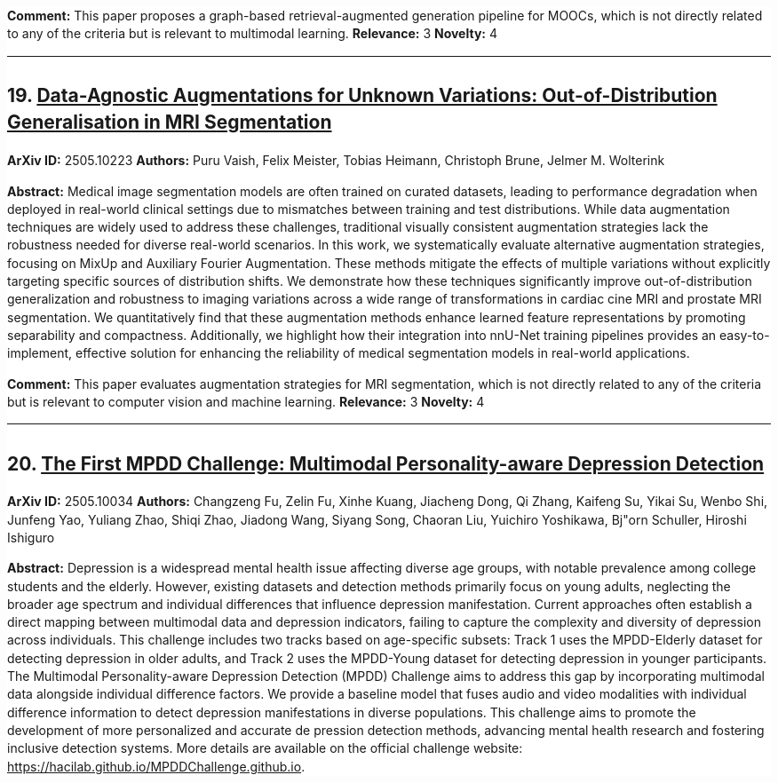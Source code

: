 **Comment:** This paper proposes a graph-based retrieval-augmented generation pipeline for MOOCs, which is not directly related to any of the criteria but is relevant to multimodal learning.
**Relevance:** 3
**Novelty:** 4

---

## 19. [Data-Agnostic Augmentations for Unknown Variations: Out-of-Distribution Generalisation in MRI Segmentation](https://arxiv.org/abs/2505.10223) <a id="link19"></a>
**ArXiv ID:** 2505.10223
**Authors:** Puru Vaish, Felix Meister, Tobias Heimann, Christoph Brune, Jelmer M. Wolterink

**Abstract:**  Medical image segmentation models are often trained on curated datasets, leading to performance degradation when deployed in real-world clinical settings due to mismatches between training and test distributions. While data augmentation techniques are widely used to address these challenges, traditional visually consistent augmentation strategies lack the robustness needed for diverse real-world scenarios. In this work, we systematically evaluate alternative augmentation strategies, focusing on MixUp and Auxiliary Fourier Augmentation. These methods mitigate the effects of multiple variations without explicitly targeting specific sources of distribution shifts. We demonstrate how these techniques significantly improve out-of-distribution generalization and robustness to imaging variations across a wide range of transformations in cardiac cine MRI and prostate MRI segmentation. We quantitatively find that these augmentation methods enhance learned feature representations by promoting separability and compactness. Additionally, we highlight how their integration into nnU-Net training pipelines provides an easy-to-implement, effective solution for enhancing the reliability of medical segmentation models in real-world applications.

**Comment:** This paper evaluates augmentation strategies for MRI segmentation, which is not directly related to any of the criteria but is relevant to computer vision and machine learning.
**Relevance:** 3
**Novelty:** 4

---

## 20. [The First MPDD Challenge: Multimodal Personality-aware Depression Detection](https://arxiv.org/abs/2505.10034) <a id="link20"></a>
**ArXiv ID:** 2505.10034
**Authors:** Changzeng Fu, Zelin Fu, Xinhe Kuang, Jiacheng Dong, Qi Zhang, Kaifeng Su, Yikai Su, Wenbo Shi, Junfeng Yao, Yuliang Zhao, Shiqi Zhao, Jiadong Wang, Siyang Song, Chaoran Liu, Yuichiro Yoshikawa, Bj\"orn Schuller, Hiroshi Ishiguro

**Abstract:**  Depression is a widespread mental health issue affecting diverse age groups, with notable prevalence among college students and the elderly. However, existing datasets and detection methods primarily focus on young adults, neglecting the broader age spectrum and individual differences that influence depression manifestation. Current approaches often establish a direct mapping between multimodal data and depression indicators, failing to capture the complexity and diversity of depression across individuals. This challenge includes two tracks based on age-specific subsets: Track 1 uses the MPDD-Elderly dataset for detecting depression in older adults, and Track 2 uses the MPDD-Young dataset for detecting depression in younger participants. The Multimodal Personality-aware Depression Detection (MPDD) Challenge aims to address this gap by incorporating multimodal data alongside individual difference factors. We provide a baseline model that fuses audio and video modalities with individual difference information to detect depression manifestations in diverse populations. This challenge aims to promote the development of more personalized and accurate de pression detection methods, advancing mental health research and fostering inclusive detection systems. More details are available on the official challenge website: https://hacilab.github.io/MPDDChallenge.github.io.

